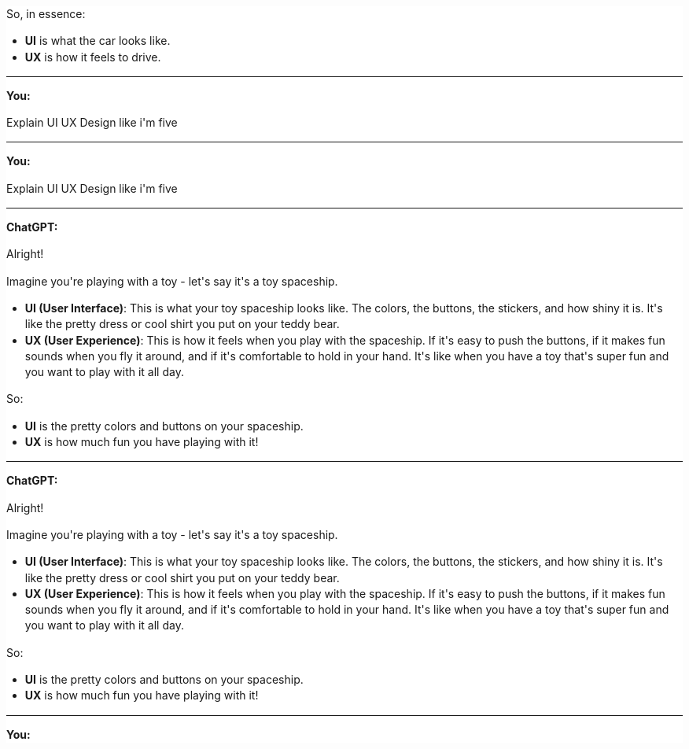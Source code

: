 So, in essence:


- **UI** is what the car looks like.
- **UX** is how it feels to drive.



------------------
**You:**

Explain UI UX Design like i'm five

------------------
**You:**

Explain UI UX Design like i'm five

------------------
**ChatGPT:**

Alright!

Imagine you're playing with a toy - let's say it's a toy spaceship.


- **UI (User Interface)**: This is what your toy spaceship looks like. The colors, the buttons, the stickers, and how shiny it is. It's like the pretty dress or cool shirt you put on your teddy bear.
- **UX (User Experience)**: This is how it feels when you play with the spaceship. If it's easy to push the buttons, if it makes fun sounds when you fly it around, and if it's comfortable to hold in your hand. It's like when you have a toy that's super fun and you want to play with it all day.

So:


- **UI** is the pretty colors and buttons on your spaceship.
- **UX** is how much fun you have playing with it!



------------------
**ChatGPT:**

Alright!

Imagine you're playing with a toy - let's say it's a toy spaceship.


- **UI (User Interface)**: This is what your toy spaceship looks like. The colors, the buttons, the stickers, and how shiny it is. It's like the pretty dress or cool shirt you put on your teddy bear.
- **UX (User Experience)**: This is how it feels when you play with the spaceship. If it's easy to push the buttons, if it makes fun sounds when you fly it around, and if it's comfortable to hold in your hand. It's like when you have a toy that's super fun and you want to play with it all day.

So:


- **UI** is the pretty colors and buttons on your spaceship.
- **UX** is how much fun you have playing with it!



------------------
**You:**
